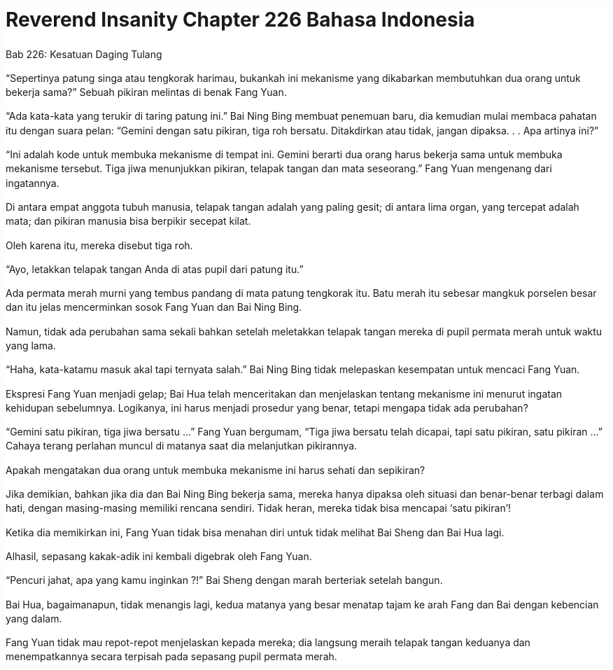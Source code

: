 # Reverend Insanity Chapter 226 Bahasa Indonesia

Bab 226: Kesatuan Daging Tulang

“Sepertinya patung singa atau tengkorak harimau, bukankah ini mekanisme yang dikabarkan membutuhkan dua orang untuk bekerja sama?” Sebuah pikiran melintas di benak Fang Yuan.

“Ada kata-kata yang terukir di taring patung ini.” Bai Ning Bing membuat penemuan baru, dia kemudian mulai membaca pahatan itu dengan suara pelan: “Gemini dengan satu pikiran, tiga roh bersatu. Ditakdirkan atau tidak, jangan dipaksa. . . Apa artinya ini?”

“Ini adalah kode untuk membuka mekanisme di tempat ini. Gemini berarti dua orang harus bekerja sama untuk membuka mekanisme tersebut. Tiga jiwa menunjukkan pikiran, telapak tangan dan mata seseorang.” Fang Yuan mengenang dari ingatannya.

Di antara empat anggota tubuh manusia, telapak tangan adalah yang paling gesit; di antara lima organ, yang tercepat adalah mata; dan pikiran manusia bisa berpikir secepat kilat.

Oleh karena itu, mereka disebut tiga roh.

“Ayo, letakkan telapak tangan Anda di atas pupil dari patung itu.”

Ada permata merah murni yang tembus pandang di mata patung tengkorak itu. Batu merah itu sebesar mangkuk porselen besar dan itu jelas mencerminkan sosok Fang Yuan dan Bai Ning Bing.

Namun, tidak ada perubahan sama sekali bahkan setelah meletakkan telapak tangan mereka di pupil permata merah untuk waktu yang lama.

“Haha, kata-katamu masuk akal tapi ternyata salah.” Bai Ning Bing tidak melepaskan kesempatan untuk mencaci Fang Yuan.

Ekspresi Fang Yuan menjadi gelap; Bai Hua telah menceritakan dan menjelaskan tentang mekanisme ini menurut ingatan kehidupan sebelumnya. Logikanya, ini harus menjadi prosedur yang benar, tetapi mengapa tidak ada perubahan?

“Gemini satu pikiran, tiga jiwa bersatu …” Fang Yuan bergumam, “Tiga jiwa bersatu telah dicapai, tapi satu pikiran, satu pikiran …” Cahaya terang perlahan muncul di matanya saat dia melanjutkan pikirannya.

Apakah mengatakan dua orang untuk membuka mekanisme ini harus sehati dan sepikiran?

Jika demikian, bahkan jika dia dan Bai Ning Bing bekerja sama, mereka hanya dipaksa oleh situasi dan benar-benar terbagi dalam hati, dengan masing-masing memiliki rencana sendiri. Tidak heran, mereka tidak bisa mencapai ‘satu pikiran’!

Ketika dia memikirkan ini, Fang Yuan tidak bisa menahan diri untuk tidak melihat Bai Sheng dan Bai Hua lagi.

Alhasil, sepasang kakak-adik ini kembali digebrak oleh Fang Yuan.

“Pencuri jahat, apa yang kamu inginkan ?!” Bai Sheng dengan marah berteriak setelah bangun.

Bai Hua, bagaimanapun, tidak menangis lagi, kedua matanya yang besar menatap tajam ke arah Fang dan Bai dengan kebencian yang dalam.

Fang Yuan tidak mau repot-repot menjelaskan kepada mereka; dia langsung meraih telapak tangan keduanya dan menempatkannya secara terpisah pada sepasang pupil permata merah.
